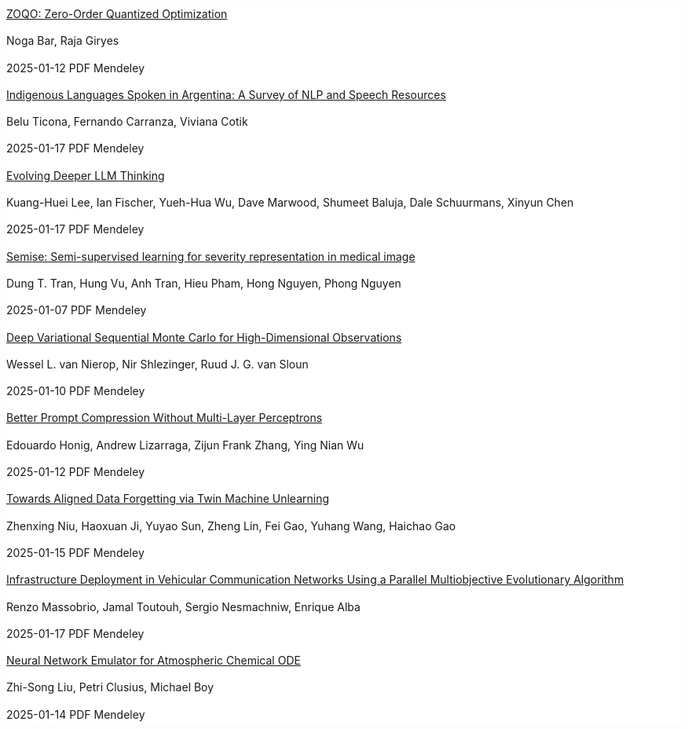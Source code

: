 [ZOQO: Zero-Order Quantized Optimization](https://deeplearn.org/arxiv/567160/zoqo:-zero-order-quantized-optimization)

Noga Bar, Raja Giryes

2025-01-12 PDF Mendeley

[Indigenous Languages Spoken in Argentina: A Survey of NLP and Speech Resources](https://deeplearn.org/arxiv/568661/indigenous-languages-spoken-in-argentina:-a-survey-of-nlp-and-speech-resources)

Belu Ticona, Fernando Carranza, Viviana Cotik

2025-01-17 PDF Mendeley

[Evolving Deeper LLM Thinking](https://deeplearn.org/arxiv/568693/evolving-deeper-llm-thinking)

Kuang-Huei Lee, Ian Fischer, Yueh-Hua Wu, Dave Marwood, Shumeet Baluja, Dale Schuurmans, Xinyun Chen

2025-01-17 PDF Mendeley

[Semise: Semi-supervised learning for severity representation in medical image](https://deeplearn.org/arxiv/565418/semise:-semi-supervised-learning-for-severity-representation-in-medical-image)

Dung T. Tran, Hung Vu, Anh Tran, Hieu Pham, Hong Nguyen, Phong Nguyen

2025-01-07 PDF Mendeley

[Deep Variational Sequential Monte Carlo for High-Dimensional Observations](https://deeplearn.org/arxiv/566422/deep-variational-sequential-monte-carlo-for-high-dimensional-observations)

Wessel L. van Nierop, Nir Shlezinger, Ruud J. G. van Sloun

2025-01-10 PDF Mendeley

[Better Prompt Compression Without Multi-Layer Perceptrons](https://deeplearn.org/arxiv/567161/better-prompt-compression-without-multi-layer-perceptrons)

Edouardo Honig, Andrew Lizarraga, Zijun Frank Zhang, Ying Nian Wu

2025-01-12 PDF Mendeley

[Towards Aligned Data Forgetting via Twin Machine Unlearning](https://deeplearn.org/arxiv/567891/towards-aligned-data-forgetting-via-twin-machine-unlearning)

Zhenxing Niu, Haoxuan Ji, Yuyao Sun, Zheng Lin, Fei Gao, Yuhang Wang, Haichao Gao

2025-01-15 PDF Mendeley

[Infrastructure Deployment in Vehicular Communication Networks Using a Parallel Multiobjective Evolutionary Algorithm](https://deeplearn.org/arxiv/568611/infrastructure-deployment-in-vehicular-communication-networks-using-a-parallel-multiobjective-evolutionary-algorithm)

Renzo Massobrio, Jamal Toutouh, Sergio Nesmachniw, Enrique Alba

2025-01-17 PDF Mendeley

[Neural Network Emulator for Atmospheric Chemical ODE](https://deeplearn.org/arxiv/567987/neural-network-emulator-for-atmospheric-chemical-ode)

Zhi-Song Liu, Petri Clusius, Michael Boy

2025-01-14 PDF Mendeley
